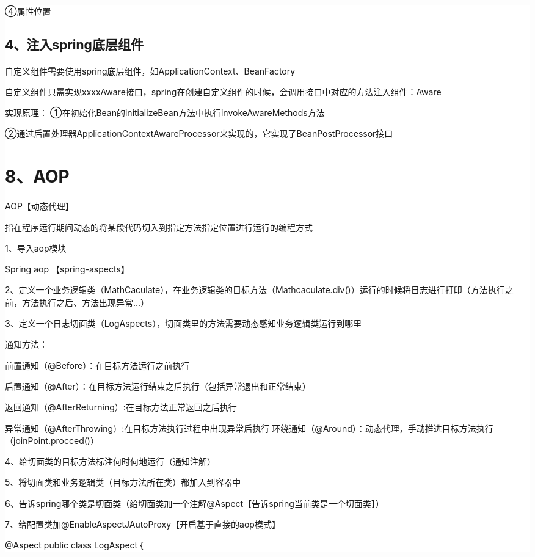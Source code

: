  

④属性位置



## 4、**注入spring底层组件**

自定义组件需要使用spring底层组件，如ApplicationContext、BeanFactory

自定义组件只需实现xxxxAware接口，spring在创建自定义组件的时候，会调用接口中对应的方法注入组件：Aware

 

实现原理：
①在初始化Bean的initializeBean方法中执行invokeAwareMethods方法

②通过后置处理器ApplicationContextAwareProcessor来实现的，它实现了BeanPostProcessor接口



# **8、AOP**

 

AOP【动态代理】

指在程序运行期间动态的将某段代码切入到指定方法指定位置进行运行的编程方式

 

1、导入aop模块

Spring aop 【spring-aspects】

 

2、定义一个业务逻辑类（MathCaculate），在业务逻辑类的目标方法（Mathcaculate.div()）运行的时候将日志进行打印（方法执行之前，方法执行之后、方法出现异常...）



3、定义一个日志切面类（LogAspects），切面类里的方法需要动态感知业务逻辑类运行到哪里

通知方法：

前置通知（@Before）：在目标方法运行之前执行

后置通知（@After）：在目标方法运行结束之后执行（包括异常退出和正常结束）

返回通知（@AfterReturning）:在目标方法正常返回之后执行

异常通知（@AfterThrowing）:在目标方法执行过程中出现异常后执行
	环绕通知（@Around）：动态代理，手动推进目标方法执行（joinPoint.procced()）

 

4、给切面类的目标方法标注何时何地运行（通知注解）

5、将切面类和业务逻辑类（目标方法所在类）都加入到容器中

6、告诉spring哪个类是切面类（给切面类加一个注解@Aspect【告诉spring当前类是一个切面类】）

7、给配置类加@EnableAspectJAutoProxy【开启基于直接的aop模式】

 

@Aspect
public class LogAspect {

